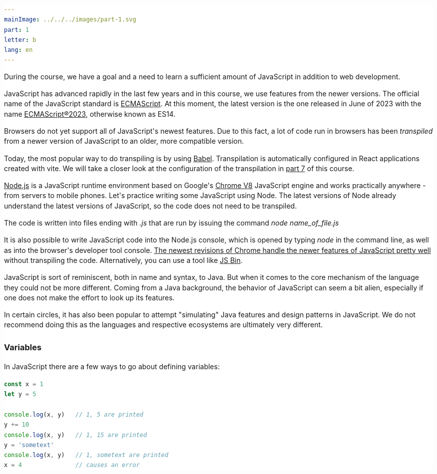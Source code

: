 ```yaml
---
mainImage: ../../../images/part-1.svg
part: 1
letter: b
lang: en
---
```


<div class="content">

During the course, we have a goal and a need to learn a sufficient amount of JavaScript in addition to web development.

JavaScript has advanced rapidly in the last few years and in this course, we use features from the newer versions. The official name of the JavaScript standard is [ECMAScript](https://en.wikipedia.org/wiki/ECMAScript). At this moment, the latest version is the one released in June of 2023 with the name [ECMAScript®2023](https://www.ecma-international.org/ecma-262/), otherwise known as ES14.

Browsers do not yet support all of JavaScript's newest features. Due to this fact, a lot of code run in browsers has been <i>transpiled</i> from a newer version of JavaScript to an older, more compatible version.

Today, the most popular way to do transpiling is by using [Babel](https://babeljs.io/). Transpilation is automatically configured in React applications created with vite. We will take a closer look at the configuration of the transpilation in [part 7](/en/part7) of this course.

[Node.js](https://nodejs.org/en/) is a JavaScript runtime environment based on Google's [Chrome V8](https://developers.google.com/v8/) JavaScript engine and works practically anywhere - from servers to mobile phones. Let's practice writing some JavaScript using Node. The latest versions of Node already understand the latest versions of JavaScript, so the code does not need to be transpiled.

The code is written into files ending with <i>.js</i> that are run by issuing the command <em>node name\_of\_file.js</em>

It is also possible to write JavaScript code into the Node.js console, which is opened by typing _node_ in the command line, as well as into the browser's developer tool console. [The newest revisions of Chrome handle the newer features of JavaScript pretty well](https://compat-table.github.io/compat-table/es2016plus/) without transpiling the code. Alternatively, you can use a tool like [JS Bin](https://jsbin.com/?js,console).

JavaScript is sort of reminiscent, both in name and syntax, to Java. But when it comes to the core mechanism of the language they could not be more different. Coming from a Java background, the behavior of JavaScript can seem a bit alien, especially if one does not make the effort to look up its features.

In certain circles, it has also been popular to attempt "simulating" Java features and design patterns in JavaScript. We do not recommend doing this as the languages and respective ecosystems are ultimately very different.

### Variables

In JavaScript there are a few ways to go about defining variables:

```js
const x = 1
let y = 5

console.log(x, y)   // 1, 5 are printed
y += 10
console.log(x, y)   // 1, 15 are printed
y = 'sometext'
console.log(x, y)   // 1, sometext are printed
x = 4               // causes an error
```
